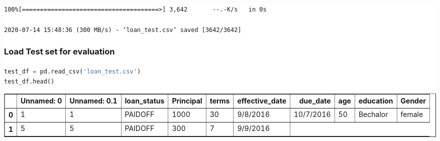     100%[======================================>] 3,642       --.-K/s   in 0s      
    
    2020-07-14 15:48:36 (300 MB/s) - ‘loan_test.csv’ saved [3642/3642]
    


### Load Test set for evaluation 


```python
test_df = pd.read_csv('loan_test.csv')
test_df.head()
```




<div>
<style scoped>
    .dataframe tbody tr th:only-of-type {
        vertical-align: middle;
    }

    .dataframe tbody tr th {
        vertical-align: top;
    }

    .dataframe thead th {
        text-align: right;
    }
</style>
<table border="1" class="dataframe">
  <thead>
    <tr style="text-align: right;">
      <th></th>
      <th>Unnamed: 0</th>
      <th>Unnamed: 0.1</th>
      <th>loan_status</th>
      <th>Principal</th>
      <th>terms</th>
      <th>effective_date</th>
      <th>due_date</th>
      <th>age</th>
      <th>education</th>
      <th>Gender</th>
    </tr>
  </thead>
  <tbody>
    <tr>
      <th>0</th>
      <td>1</td>
      <td>1</td>
      <td>PAIDOFF</td>
      <td>1000</td>
      <td>30</td>
      <td>9/8/2016</td>
      <td>10/7/2016</td>
      <td>50</td>
      <td>Bechalor</td>
      <td>female</td>
    </tr>
    <tr>
      <th>1</th>
      <td>5</td>
      <td>5</td>
      <td>PAIDOFF</td>
      <td>300</td>
      <td>7</td>
      <td>9/9/2016</td>
